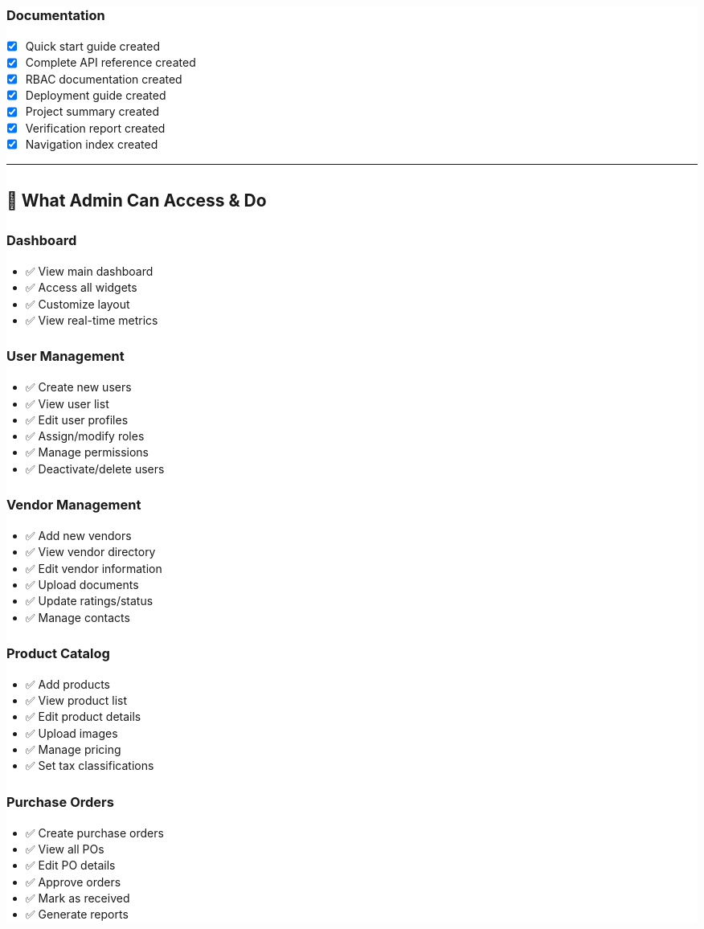 ### Documentation
- [x] Quick start guide created
- [x] Complete API reference created
- [x] RBAC documentation created
- [x] Deployment guide created
- [x] Project summary created
- [x] Verification report created
- [x] Navigation index created

---

## 🎯 What Admin Can Access & Do

### Dashboard
- ✅ View main dashboard
- ✅ Access all widgets
- ✅ Customize layout
- ✅ View real-time metrics

### User Management
- ✅ Create new users
- ✅ View user list
- ✅ Edit user profiles
- ✅ Assign/modify roles
- ✅ Manage permissions
- ✅ Deactivate/delete users

### Vendor Management
- ✅ Add new vendors
- ✅ View vendor directory
- ✅ Edit vendor information
- ✅ Upload documents
- ✅ Update ratings/status
- ✅ Manage contacts

### Product Catalog
- ✅ Add products
- ✅ View product list
- ✅ Edit product details
- ✅ Upload images
- ✅ Manage pricing
- ✅ Set tax classifications

### Purchase Orders
- ✅ Create purchase orders
- ✅ View all POs
- ✅ Edit PO details
- ✅ Approve orders
- ✅ Mark as received
- ✅ Generate reports
